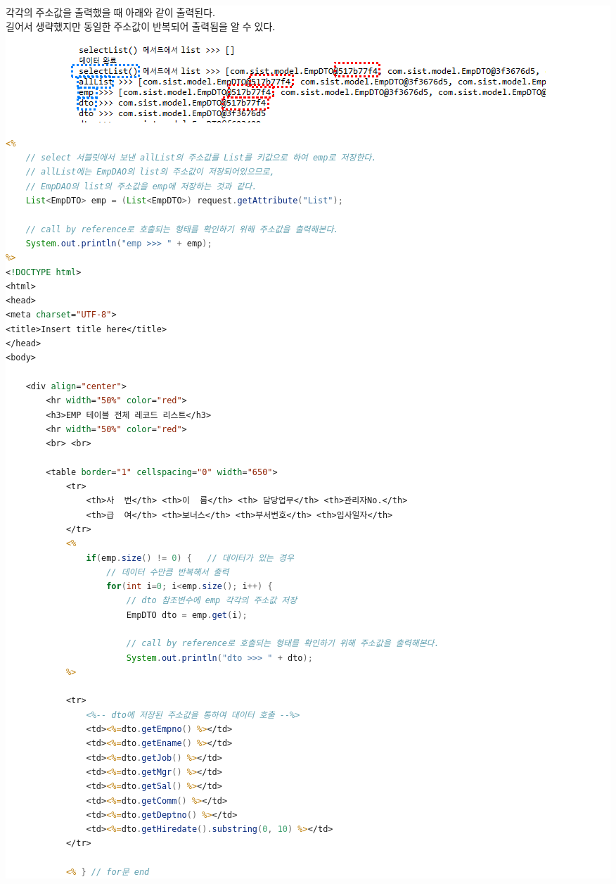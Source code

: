 
각각의 주소값을 출력했을 때 아래와 같이 출력된다.  
길어서 생략했지만 동일한 주소값이 반복되어 출력됨을 알 수 있다.  
<p align="center"><img src="../assets/img/images/210506/06.png"></p>


```jsp
<%
	// select 서블릿에서 보낸 allList의 주소값를 List를 키값으로 하여 emp로 저장한다.
	// allList에는 EmpDAO의 list의 주소값이 저장되어있으므로, 
	// EmpDAO의 list의 주소값을 emp에 저장하는 것과 같다.
	List<EmpDTO> emp = (List<EmpDTO>) request.getAttribute("List");
	
	// call by reference로 호출되는 형태를 확인하기 위해 주소값을 출력해본다.
	System.out.println("emp >>> " + emp);
%>
<!DOCTYPE html>
<html>
<head>
<meta charset="UTF-8">
<title>Insert title here</title>
</head>
<body>

	<div align="center">
		<hr width="50%" color="red">
		<h3>EMP 테이블 전체 레코드 리스트</h3>
		<hr width="50%" color="red">
		<br> <br>

		<table border="1" cellspacing="0" width="650">
			<tr>
				<th>사  번</th> <th>이  름</th> <th> 담당업무</th> <th>관리자No.</th>
				<th>급  여</th> <th>보너스</th> <th>부서번호</th> <th>입사일자</th>				
			</tr>
			<%
				if(emp.size() != 0) {	// 데이터가 있는 경우
					// 데이터 수만큼 반복해서 출력
					for(int i=0; i<emp.size(); i++) {
						// dto 참조변수에 emp 각각의 주소값 저장
						EmpDTO dto = emp.get(i);
						
						// call by reference로 호출되는 형태를 확인하기 위해 주소값을 출력해본다.
						System.out.println("dto >>> " + dto);
			%>
					
			<tr>
				<%-- dto에 저장된 주소값을 통하여 데이터 호출 --%>
				<td><%=dto.getEmpno() %></td>
				<td><%=dto.getEname() %></td>
				<td><%=dto.getJob() %></td>
				<td><%=dto.getMgr() %></td>
				<td><%=dto.getSal() %></td>
				<td><%=dto.getComm() %></td>
				<td><%=dto.getDeptno() %></td>
				<td><%=dto.getHiredate().substring(0, 10) %></td>
			</tr>
	
			<% } // for문 end
```